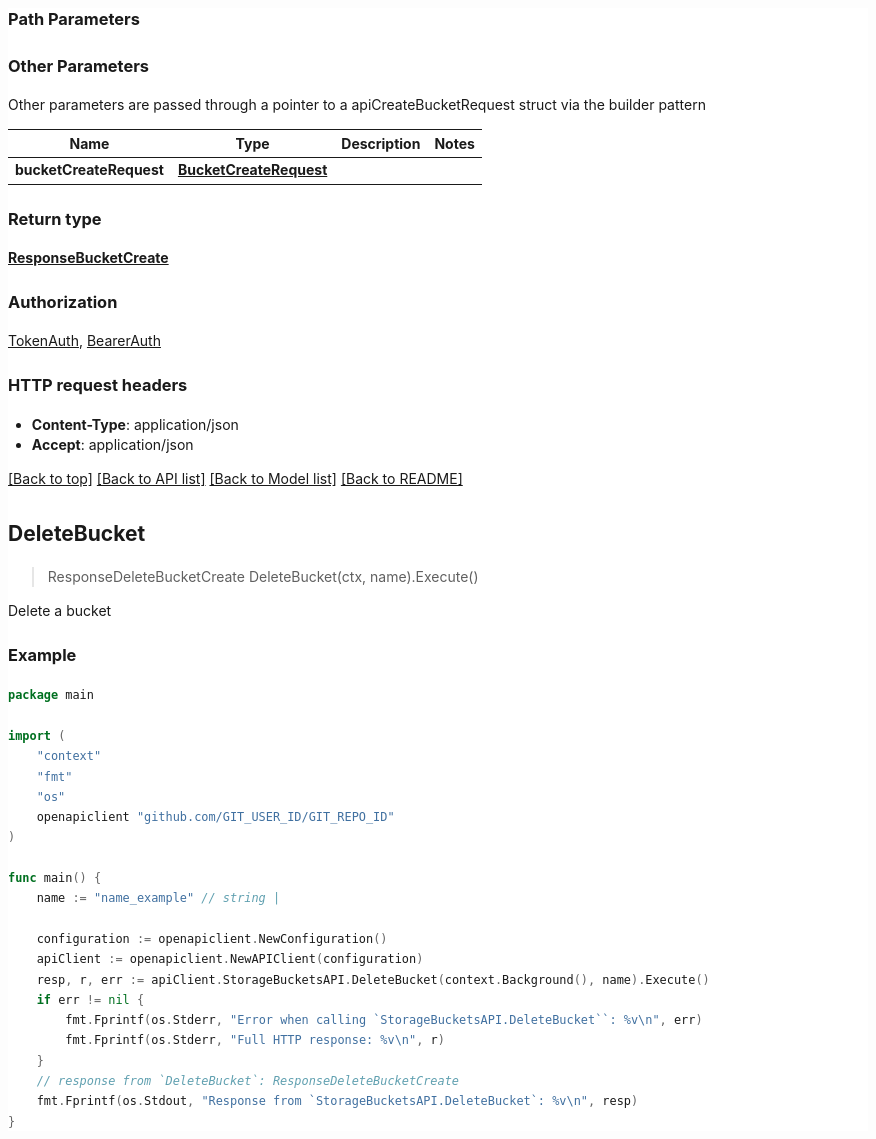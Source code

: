 ### Path Parameters



### Other Parameters

Other parameters are passed through a pointer to a apiCreateBucketRequest struct via the builder pattern


Name | Type | Description  | Notes
------------- | ------------- | ------------- | -------------
 **bucketCreateRequest** | [**BucketCreateRequest**](BucketCreateRequest.md) |  | 

### Return type

[**ResponseBucketCreate**](ResponseBucketCreate.md)

### Authorization

[TokenAuth](../README.md#TokenAuth), [BearerAuth](../README.md#BearerAuth)

### HTTP request headers

- **Content-Type**: application/json
- **Accept**: application/json

[[Back to top]](#) [[Back to API list]](../README.md#documentation-for-api-endpoints)
[[Back to Model list]](../README.md#documentation-for-models)
[[Back to README]](../README.md)


## DeleteBucket

> ResponseDeleteBucketCreate DeleteBucket(ctx, name).Execute()

Delete a bucket



### Example

```go
package main

import (
	"context"
	"fmt"
	"os"
	openapiclient "github.com/GIT_USER_ID/GIT_REPO_ID"
)

func main() {
	name := "name_example" // string | 

	configuration := openapiclient.NewConfiguration()
	apiClient := openapiclient.NewAPIClient(configuration)
	resp, r, err := apiClient.StorageBucketsAPI.DeleteBucket(context.Background(), name).Execute()
	if err != nil {
		fmt.Fprintf(os.Stderr, "Error when calling `StorageBucketsAPI.DeleteBucket``: %v\n", err)
		fmt.Fprintf(os.Stderr, "Full HTTP response: %v\n", r)
	}
	// response from `DeleteBucket`: ResponseDeleteBucketCreate
	fmt.Fprintf(os.Stdout, "Response from `StorageBucketsAPI.DeleteBucket`: %v\n", resp)
}
```
